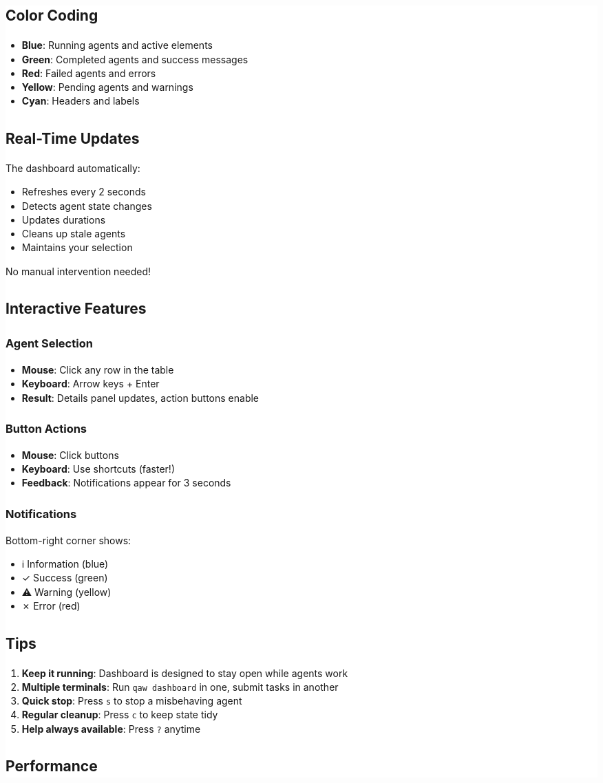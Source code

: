 
## Color Coding

- **Blue**: Running agents and active elements
- **Green**: Completed agents and success messages
- **Red**: Failed agents and errors
- **Yellow**: Pending agents and warnings
- **Cyan**: Headers and labels

## Real-Time Updates

The dashboard automatically:
- Refreshes every 2 seconds
- Detects agent state changes
- Updates durations
- Cleans up stale agents
- Maintains your selection

No manual intervention needed!

## Interactive Features

### Agent Selection
- **Mouse**: Click any row in the table
- **Keyboard**: Arrow keys + Enter
- **Result**: Details panel updates, action buttons enable

### Button Actions
- **Mouse**: Click buttons
- **Keyboard**: Use shortcuts (faster!)
- **Feedback**: Notifications appear for 3 seconds

### Notifications
Bottom-right corner shows:
- ℹ️ Information (blue)
- ✓ Success (green)
- ⚠️ Warning (yellow)
- ✗ Error (red)

## Tips

1. **Keep it running**: Dashboard is designed to stay open while agents work
2. **Multiple terminals**: Run `qaw dashboard` in one, submit tasks in another
3. **Quick stop**: Press `s` to stop a misbehaving agent
4. **Regular cleanup**: Press `c` to keep state tidy
5. **Help always available**: Press `?` anytime

## Performance
